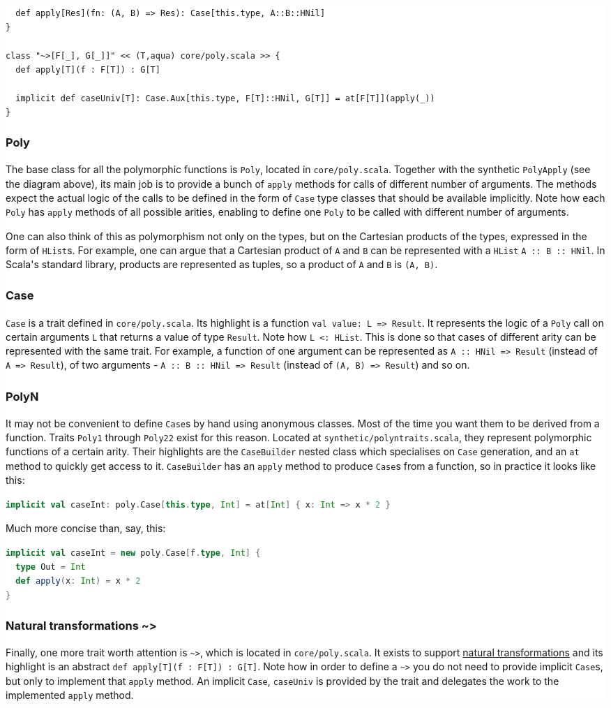 ```plantuml
  def apply[Res](fn: (A, B) => Res): Case[this.type, A::B::HNil]
}

class "~>[F[_], G[_]]" << (T,aqua) core/poly.scala >> {
  def apply[T](f : F[T]) : G[T]

  implicit def caseUniv[T]: Case.Aux[this.type, F[T]::HNil, G[T]] = at[F[T]](apply(_))
}
```

### Poly
The base class for all the polymorphic functions is `Poly`, located in `core/poly.scala`. Together with the synthetic `PolyApply` (see the diagram above), its main job is to provide a bunch of `apply` methods for calls of different number of arguments. The methods expect the actual logic of the calls to be defined in the form of `Case` type classes that should be available implicitly. Note how each `Poly` has `apply` methods of all possible arities, enabling to define one `Poly` to be called with different number of arguments.

One can also think of this as polymorphism not only on the types, but on the Cartesian products of the types, expressed in the form of `HList`s. For example, one can argue that a Cartesian product of `A` and `B` can be represented with a `HList` `A :: B :: HNil`. In Scala's standard library, products are represented as tuples, so a product of `A` and `B` is `(A, B)`.

### Case
`Case` is a trait defined in `core/poly.scala`. Its highlight is a function `val value: L => Result`. It represents the logic of a `Poly` call on certain arguments `L` that returns a value of type `Result`. Note how `L <: HList`. This is done so that cases of different arity can be represented with the same trait. For example, a function of one argument can be represented as `A :: HNil => Result` (instead of `A => Result`), of two arguments - `A :: B :: HNil => Result` (instead of `(A, B) => Result`) and so on.

### PolyN
It may not be convenient to define `Case`s by hand using anonymous classes. Most of the time you want them to be derived from a function. Traits `Poly1` through `Poly22` exist for this reason. Located at `synthetic/polyntraits.scala`, they represent polymorphic functions of a certain arity. Their highlights are the `CaseBuilder` nested class which specialises on `Case` generation, and an `at` method to quickly get access to it. `CaseBuilder` has an `apply` method to produce `Case`s from a function, so in practice it looks like this:

```scala
implicit val caseInt: poly.Case[this.type, Int] = at[Int] { x: Int => x * 2 }
```
Much more concise than, say, this:

```scala
implicit val caseInt = new poly.Case[f.type, Int] {
  type Out = Int
  def apply(x: Int) = x * 2
}
```

### Natural transformations ~>
Finally, one more trait worth attention is `~>`, which is located in `core/poly.scala`. It exists to support [natural transformations](https://en.wikipedia.org/wiki/Natural_transformation) and its highlight is an abstract `def apply[T](f : F[T]) : G[T]`. Note how in order to define a `~>` you do not need to provide implicit `Case`s, but only to implement that `apply` method. An implicit `Case`, `caseUniv` is provided by the trait and delegates the work to the implemented `apply` method.


[^1]: For further reading on the implicit scope, see the [export-hook readme](https://github.com/milessabin/export-hook#what-are-orphan-type-class-instances).